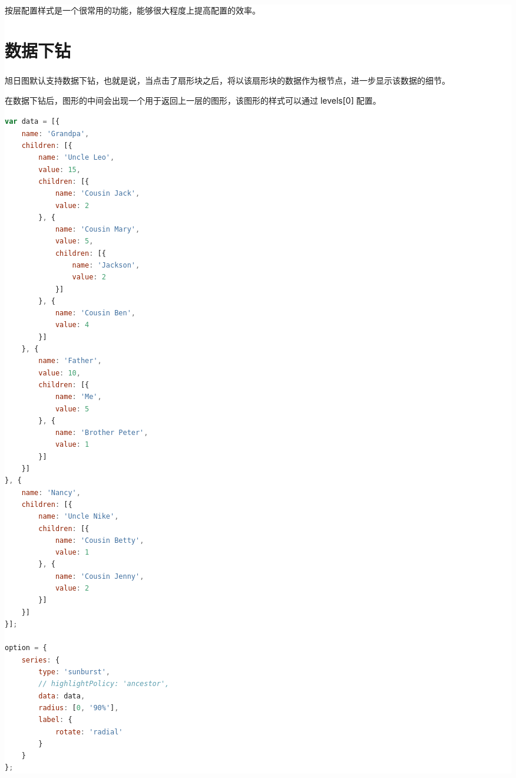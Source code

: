 按层配置样式是一个很常用的功能，能够很大程度上提高配置的效率。

# 数据下钻

旭日图默认支持数据下钻，也就是说，当点击了扇形块之后，将以该扇形块的数据作为根节点，进一步显示该数据的细节。

在数据下钻后，图形的中间会出现一个用于返回上一层的图形，该图形的样式可以通过 levels[0] 配置。

```js
var data = [{
    name: 'Grandpa',
    children: [{
        name: 'Uncle Leo',
        value: 15,
        children: [{
            name: 'Cousin Jack',
            value: 2
        }, {
            name: 'Cousin Mary',
            value: 5,
            children: [{
                name: 'Jackson',
                value: 2
            }]
        }, {
            name: 'Cousin Ben',
            value: 4
        }]
    }, {
        name: 'Father',
        value: 10,
        children: [{
            name: 'Me',
            value: 5
        }, {
            name: 'Brother Peter',
            value: 1
        }]
    }]
}, {
    name: 'Nancy',
    children: [{
        name: 'Uncle Nike',
        children: [{
            name: 'Cousin Betty',
            value: 1
        }, {
            name: 'Cousin Jenny',
            value: 2
        }]
    }]
}];

option = {
    series: {
        type: 'sunburst',
        // highlightPolicy: 'ancestor',
        data: data,
        radius: [0, '90%'],
        label: {
            rotate: 'radial'
        }
    }
};
```